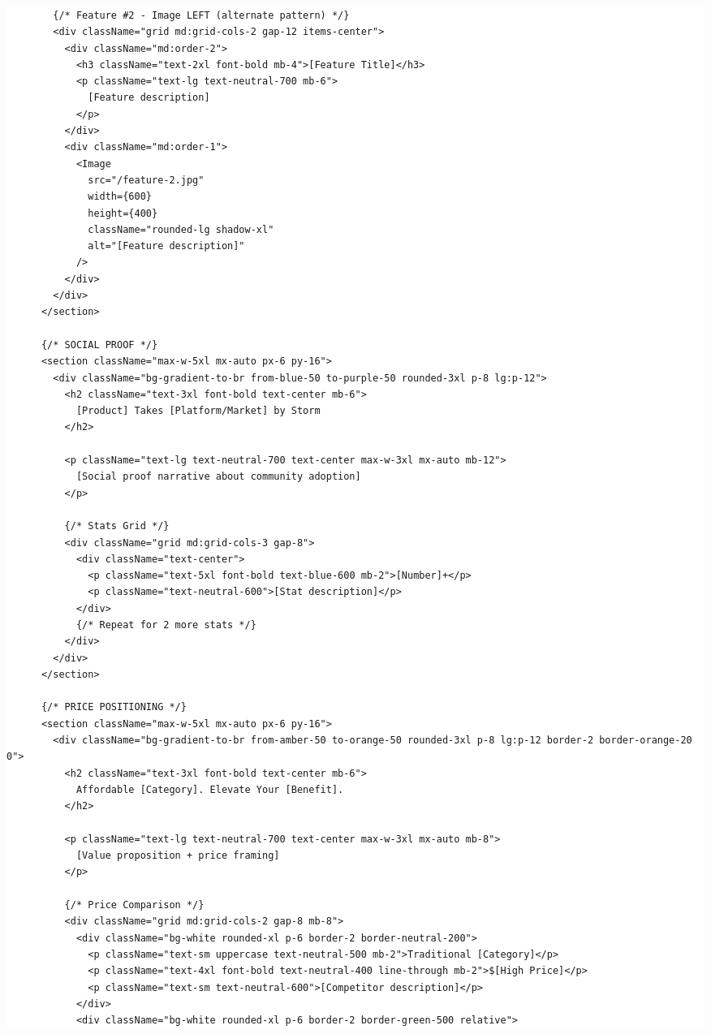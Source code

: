 ```tsx
        {/* Feature #2 - Image LEFT (alternate pattern) */}
        <div className="grid md:grid-cols-2 gap-12 items-center">
          <div className="md:order-2">
            <h3 className="text-2xl font-bold mb-4">[Feature Title]</h3>
            <p className="text-lg text-neutral-700 mb-6">
              [Feature description]
            </p>
          </div>
          <div className="md:order-1">
            <Image
              src="/feature-2.jpg"
              width={600}
              height={400}
              className="rounded-lg shadow-xl"
              alt="[Feature description]"
            />
          </div>
        </div>
      </section>

      {/* SOCIAL PROOF */}
      <section className="max-w-5xl mx-auto px-6 py-16">
        <div className="bg-gradient-to-br from-blue-50 to-purple-50 rounded-3xl p-8 lg:p-12">
          <h2 className="text-3xl font-bold text-center mb-6">
            [Product] Takes [Platform/Market] by Storm
          </h2>

          <p className="text-lg text-neutral-700 text-center max-w-3xl mx-auto mb-12">
            [Social proof narrative about community adoption]
          </p>

          {/* Stats Grid */}
          <div className="grid md:grid-cols-3 gap-8">
            <div className="text-center">
              <p className="text-5xl font-bold text-blue-600 mb-2">[Number]+</p>
              <p className="text-neutral-600">[Stat description]</p>
            </div>
            {/* Repeat for 2 more stats */}
          </div>
        </div>
      </section>

      {/* PRICE POSITIONING */}
      <section className="max-w-5xl mx-auto px-6 py-16">
        <div className="bg-gradient-to-br from-amber-50 to-orange-50 rounded-3xl p-8 lg:p-12 border-2 border-orange-200">
          <h2 className="text-3xl font-bold text-center mb-6">
            Affordable [Category]. Elevate Your [Benefit].
          </h2>

          <p className="text-lg text-neutral-700 text-center max-w-3xl mx-auto mb-8">
            [Value proposition + price framing]
          </p>

          {/* Price Comparison */}
          <div className="grid md:grid-cols-2 gap-8 mb-8">
            <div className="bg-white rounded-xl p-6 border-2 border-neutral-200">
              <p className="text-sm uppercase text-neutral-500 mb-2">Traditional [Category]</p>
              <p className="text-4xl font-bold text-neutral-400 line-through mb-2">$[High Price]</p>
              <p className="text-sm text-neutral-600">[Competitor description]</p>
            </div>
            <div className="bg-white rounded-xl p-6 border-2 border-green-500 relative">
```